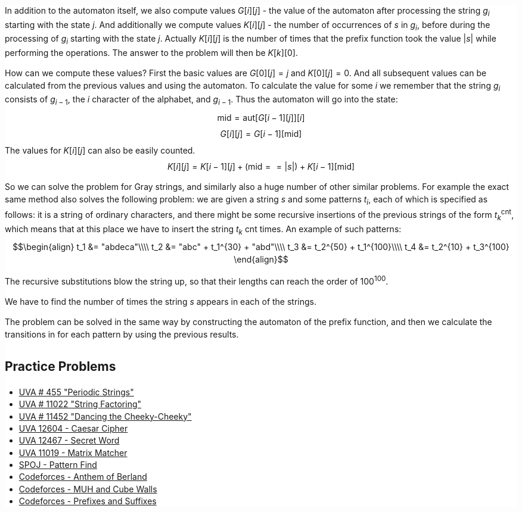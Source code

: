 In addition to the automaton itself, we also compute values $G[i][j]$ - the value of the automaton after processing the string $g_i$ starting with the state $j$.
And additionally we compute values $K[i][j]$ - the number of occurrences of $s$ in $g_i$, before during the processing of $g_i$ starting with the state $j$.
Actually $K[i][j]$ is the number of times that the prefix function took the value $|s|$ while performing the operations.
The answer to the problem will then be $K[k][0]$.

How can we compute these values?
First the basic values are $G[0][j] = j$ and $K[0][j] = 0$.
And all subsequent values can be calculated from the previous values and using the automaton.
To calculate the value for some $i$ we remember that the string $g_i$ consists of $g_{i-1}$, the $i$ character of the alphabet, and $g_{i-1}$.
Thus the automaton will go into the state:
$$\text{mid} = \text{aut}[G[i-1][j]][i]$$
$$G[i][j] = G[i-1][\text{mid}]$$
The values for $K[i][j]$ can also be easily counted.
$$K[i][j] = K[i-1][j] + (\text{mid} == |s|) + K[i-1][\text{mid}]$$

So we can solve the problem for Gray strings, and similarly also a huge number of other similar problems.
For example the exact same method also solves the following problem:
we are given a string $s$ and some patterns $t_i$, each of which is specified as follows:
it is a string of ordinary characters, and there might be some recursive insertions of the previous strings of the form $t_k^{\text{cnt}}$, which means that at this place we have to insert the string $t_k$ $\text{cnt}$ times.
An example of such patterns:
$$\begin{align}
t_1 &= "abdeca"\\\\
t_2 &= "abc" + t_1^{30} + "abd"\\\\
t_3 &= t_2^{50} + t_1^{100}\\\\
t_4 &= t_2^{10} + t_3^{100}
\end{align}$$

The recursive substitutions blow the string up, so that their lengths can reach the order of $100^{100}$.

We have to find the number of times the string $s$ appears in each of the strings.

The problem can be solved in the same way by constructing the automaton of the prefix function, and then we calculate the transitions in for each pattern by using the previous results.

## Practice Problems

* [UVA # 455 "Periodic Strings"](http://uva.onlinejudge.org/index.php?option=onlinejudge&page=show_problem&problem=396)
* [UVA # 11022 "String Factoring"](http://uva.onlinejudge.org/index.php?option=onlinejudge&page=show_problem&problem=1963)
* [UVA # 11452 "Dancing the Cheeky-Cheeky"](http://uva.onlinejudge.org/index.php?option=onlinejudge&page=show_problem&problem=2447)
* [UVA 12604 - Caesar Cipher](https://uva.onlinejudge.org/index.php?option=com_onlinejudge&Itemid=8&page=show_problem&problem=4282)
* [UVA 12467 - Secret Word](https://uva.onlinejudge.org/index.php?option=com_onlinejudge&Itemid=8&page=show_problem&problem=3911)
* [UVA 11019 - Matrix Matcher](https://uva.onlinejudge.org/index.php?option=onlinejudge&page=show_problem&problem=1960)
* [SPOJ - Pattern Find](http://www.spoj.com/problems/NAJPF/)
* [Codeforces - Anthem of Berland](http://codeforces.com/contest/808/problem/G)
* [Codeforces - MUH and Cube Walls](http://codeforces.com/problemset/problem/471/D)
* [Codeforces - Prefixes and Suffixes](https://codeforces.com/contest/432/problem/D)
